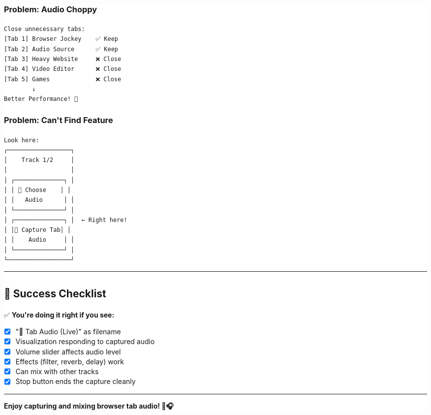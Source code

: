 ### Problem: Audio Choppy
```
Close unnecessary tabs:
[Tab 1] Browser Jockey    ✅ Keep
[Tab 2] Audio Source      ✅ Keep
[Tab 3] Heavy Website     ❌ Close
[Tab 4] Video Editor      ❌ Close
[Tab 5] Games             ❌ Close
        ↓
Better Performance! 🚀
```

### Problem: Can't Find Feature
```
Look here:
┌──────────────────┐
│    Track 1/2     │
│                  │
│ ┌──────────────┐ │
│ │ 📁 Choose    │ │
│ │   Audio      │ │
│ └──────────────┘ │
│ ┌──────────────┐ │  ← Right here!
│ │🎵 Capture Tab│ │
│ │    Audio     │ │
│ └──────────────┘ │
└──────────────────┘
```

---

## 🎉 Success Checklist

✅ **You're doing it right if you see:**
- [x] "🎵 Tab Audio (Live)" as filename
- [x] Visualization responding to captured audio
- [x] Volume slider affects audio level
- [x] Effects (filter, reverb, delay) work
- [x] Can mix with other tracks
- [x] Stop button ends the capture cleanly

---

**Enjoy capturing and mixing browser tab audio! 🎵🎧**
